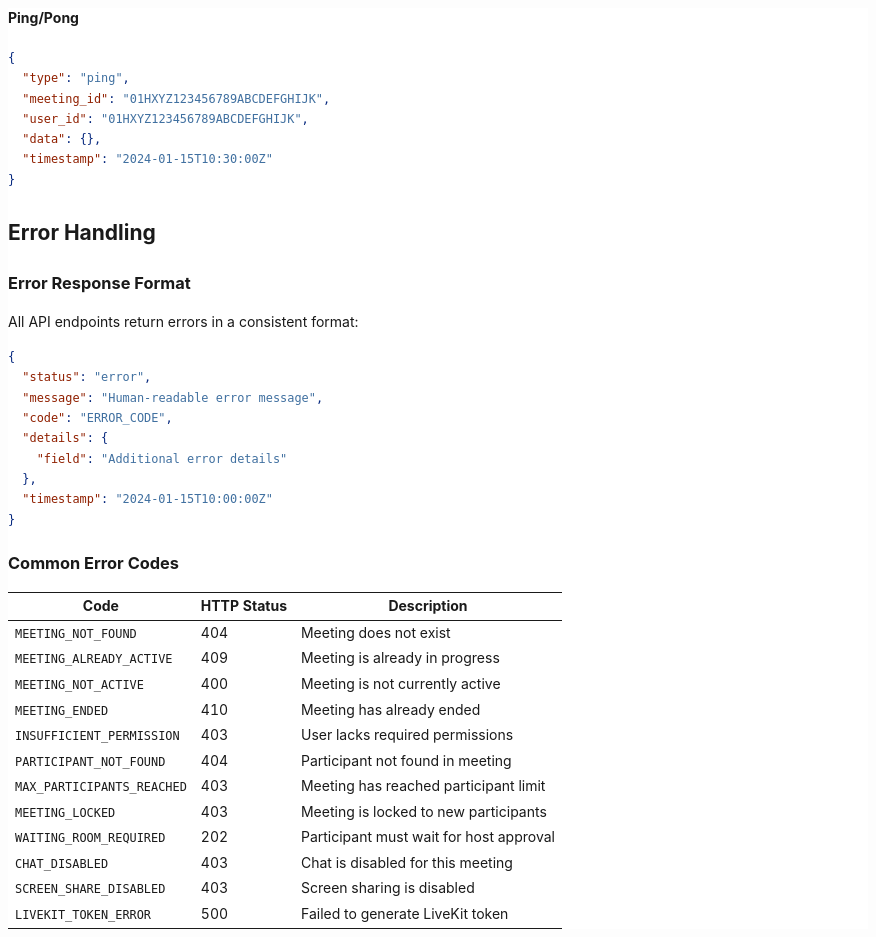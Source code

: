 #### Ping/Pong
```json
{
  "type": "ping",
  "meeting_id": "01HXYZ123456789ABCDEFGHIJK",
  "user_id": "01HXYZ123456789ABCDEFGHIJK",
  "data": {},
  "timestamp": "2024-01-15T10:30:00Z"
}
```

## Error Handling

### Error Response Format

All API endpoints return errors in a consistent format:

```json
{
  "status": "error",
  "message": "Human-readable error message",
  "code": "ERROR_CODE",
  "details": {
    "field": "Additional error details"
  },
  "timestamp": "2024-01-15T10:00:00Z"
}
```

### Common Error Codes

| Code | HTTP Status | Description |
|------|-------------|-------------|
| `MEETING_NOT_FOUND` | 404 | Meeting does not exist |
| `MEETING_ALREADY_ACTIVE` | 409 | Meeting is already in progress |
| `MEETING_NOT_ACTIVE` | 400 | Meeting is not currently active |
| `MEETING_ENDED` | 410 | Meeting has already ended |
| `INSUFFICIENT_PERMISSION` | 403 | User lacks required permissions |
| `PARTICIPANT_NOT_FOUND` | 404 | Participant not found in meeting |
| `MAX_PARTICIPANTS_REACHED` | 403 | Meeting has reached participant limit |
| `MEETING_LOCKED` | 403 | Meeting is locked to new participants |
| `WAITING_ROOM_REQUIRED` | 202 | Participant must wait for host approval |
| `CHAT_DISABLED` | 403 | Chat is disabled for this meeting |
| `SCREEN_SHARE_DISABLED` | 403 | Screen sharing is disabled |
| `LIVEKIT_TOKEN_ERROR` | 500 | Failed to generate LiveKit token |
